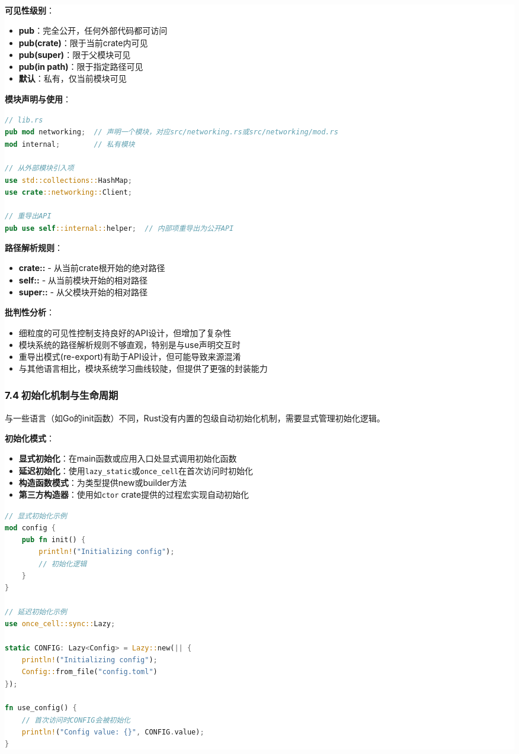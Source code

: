 **可见性级别**：

- **pub**：完全公开，任何外部代码都可访问
- **pub(crate)**：限于当前crate内可见
- **pub(super)**：限于父模块可见
- **pub(in path)**：限于指定路径可见
- **默认**：私有，仅当前模块可见

**模块声明与使用**：

```rust
// lib.rs
pub mod networking;  // 声明一个模块，对应src/networking.rs或src/networking/mod.rs
mod internal;        // 私有模块

// 从外部模块引入项
use std::collections::HashMap;
use crate::networking::Client;

// 重导出API
pub use self::internal::helper;  // 内部项重导出为公开API

```

**路径解析规则**：

- **crate::** - 从当前crate根开始的绝对路径
- **self::** - 从当前模块开始的相对路径
- **super::** - 从父模块开始的相对路径

**批判性分析**：

- 细粒度的可见性控制支持良好的API设计，但增加了复杂性
- 模块系统的路径解析规则不够直观，特别是与use声明交互时
- 重导出模式(re-export)有助于API设计，但可能导致来源混淆
- 与其他语言相比，模块系统学习曲线较陡，但提供了更强的封装能力

### 7.4 初始化机制与生命周期

与一些语言（如Go的init函数）不同，Rust没有内置的包级自动初始化机制，需要显式管理初始化逻辑。

**初始化模式**：

- **显式初始化**：在main函数或应用入口处显式调用初始化函数
- **延迟初始化**：使用`lazy_static`或`once_cell`在首次访问时初始化
- **构造函数模式**：为类型提供new或builder方法
- **第三方构造器**：使用如`ctor` crate提供的过程宏实现自动初始化

```rust
// 显式初始化示例
mod config {
    pub fn init() {
        println!("Initializing config");
        // 初始化逻辑
    }
}

// 延迟初始化示例
use once_cell::sync::Lazy;

static CONFIG: Lazy<Config> = Lazy::new(|| {
    println!("Initializing config");
    Config::from_file("config.toml")
});

fn use_config() {
    // 首次访问时CONFIG会被初始化
    println!("Config value: {}", CONFIG.value);
}
```
